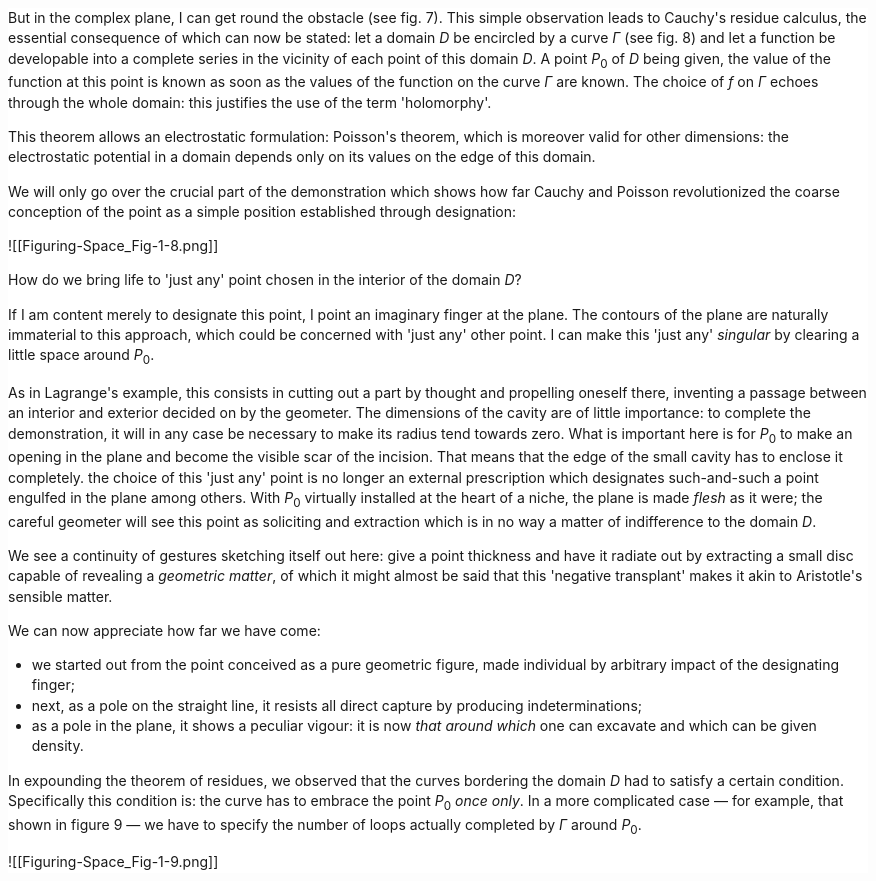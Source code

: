 But in the complex plane, I can get round the obstacle (see fig. 7).
This simple observation leads to Cauchy's residue calculus, the essential consequence of which can now be stated: let a domain $D$ be encircled by a curve $\Gamma$ (see fig. 8) and let a function be developable into a complete series in the vicinity of each point of this domain $D$. A point $P_0$ of $D$ being given, the value of the function at this point is known as soon as the values of the function on the curve $\Gamma$ are known. The choice of $f$ on $\Gamma$ echoes through the whole domain: this justifies the use of the term 'holomorphy'.

This theorem allows an electrostatic formulation: Poisson's theorem, which is moreover valid for other dimensions: the electrostatic potential in a domain depends only on its values on the edge of this domain.

We will only go over the crucial part of the demonstration which shows how far Cauchy and Poisson revolutionized the coarse conception of the point as a simple position established through designation:

![[Figuring-Space_Fig-1-8.png]]


How do we bring life to 'just any' point chosen in the interior of the domain $D$?

If I am content merely to designate this point, I point an imaginary finger at the plane. The contours of the plane are naturally immaterial to this approach, which could be concerned with 'just any' other point. I can make this 'just any' *singular* by clearing a little space around $P_0$.

As in Lagrange's example, this consists in cutting out a part by thought and propelling oneself there, inventing a passage between an interior and exterior decided on by the geometer. The dimensions of the cavity are of little importance: to complete the demonstration, it will in any case be necessary to make its radius tend towards zero. What is important here is for $P_0$ to make an opening in the plane and become the visible scar of the incision. That means that the edge of the small cavity has to enclose it completely. the choice of this 'just any' point is no longer an external prescription which designates such-and-such a point engulfed in the plane among others. With $P_0$ virtually installed at the heart of a niche, the plane is made *flesh* as it were; the careful geometer will see this point as soliciting and extraction which is in no way a matter of indifference to the domain $D$.

We see a continuity of gestures sketching itself out here: give a point thickness and have it radiate out by extracting a small disc capable of revealing a *geometric matter*, of which it might almost be said that this 'negative transplant' makes it akin to Aristotle's sensible matter.

We can now appreciate how far we have come:

- we started out from the point conceived as a pure geometric figure, made individual by arbitrary impact of the designating finger;
- next, as a pole on the straight line, it resists all direct capture by producing indeterminations;
- as a pole in the plane, it shows a peculiar vigour: it is now *that around which* one can excavate and which can be given density.

In expounding the theorem of residues, we observed that the curves bordering the domain $D$ had to satisfy a certain condition. Specifically this condition is: the curve has to embrace the point $P_0$ *once only*. In a more complicated case &mdash; for example, that shown in figure 9 &mdash; we have to specify the number of loops actually completed by $\Gamma$ around $P_0$. 

![[Figuring-Space_Fig-1-9.png]]


[^1]: Aristotle, *Metaphysics*, VII (Z), 11, 1037 a 10-16. On the question of the relationship between physics and mathematics, see A. Mansion, *Introduction à la physique aristotélicienne* (Louvain-Paris, 1945)(especially chapter V).
[^2]: Precedence in the order of Being: *ousiai proteron*; logical precedence: *logôi proteron*.
[^3]: It is as if Aristotle, by emphasizing the complementariness that exacerbates the rivalry of the two sciences so insistently, had wanted to make the intervention of metaphysics inevitable. The latter must therefore be understood as a *balancing* of physics and mathematics. It is easy to see that the articulation of the two disciplines assumes a crucial character in any philosophy that hopes to dismiss first philosophy.
[^4]: Abstraction is *aphairesis*; addition is *prosthesis* (see A. Mansion, *Introduction à la physique aristotélicienne*, pp. 147-50).
[^5]: See ibid., p. 155.
[^6]: The principle of cutting out by thought can be compared with the principle of so-called 'divine omnipotence', often invoked in the fourteenth century to test what is thinkable without being a natural being (especially by writers such as J. Buridan and G. d'Ockham; on this subject see J. Biard, 'Le mouvement comme probleme logique et metaphysique chez Jean Buridan', *Cahiers du College international de philosophie*, no. 7, pp. 22-23).
[^7]: The word is Hegel's, figuring force that is too impatient and that achieves nothing.
[^8]: Aristotle, *Physics*, III, 1, 201a.
[^9]: Leibniz, *New Essays on the Human Understanding*, 1, 1, #18.
[^10]: On the following, see M. Jammer, *Concepts of Mass in Classical and Modern Physics* (Harvard: Harvard University Press, 1961), 38-48; and A. Maier, *Die Vorläufer Galileis in dem 14en Jahrhundert*, Rome, 1949.
[^11]: On Aegidius Romanus or Giles of Rome, disciple of St. Thomas, see P. Duhem, *Le Système du monde* (Paris: Hermann, 1973), vol. VI. pp. 272-315
[^12]: Proposition 44 of the *Theoremata de corpore Christi*, Bologna, 1481, translated in M. Jammer, *Concepts of Mass in Classical and Modern Physics*, p. 47.
[^13]: G.W. Leibniz, 'Letter on the Question Whether the Essence of the Body Consists in the Extension' (18 June 1691).
[^14]: G.W. Leibniz, 'A New System of Nature and the Communication of Substances, as well as the Union between the Soul and Body' (1695), in *Philosophical Papers and Letters*, trans. Leroy G. Loemaker (Chicago: University of Chicago Press, 1956), Vol. II, pp. 740-41
[^15]: G.W. Leibniz, 'On the Correction of Metaphysics and the Concept of Substance', in ibid., Vol. II, p. 709.
[^16]: G.W. Leibniz, *Discourse on Metaphysics*, trans. P.G. Lucas and L. Grint (Manchester: Manchester University Press, 1953), p. 18.
[^17]: On the question of the differential, see G. Deleuze, *Différence et Répétition* (Paris: PUF, 1972), chapter VI. 
[^18]: On this question, see M. Gueroult, *Dynamique et Métaphysique leibniziennes* (Paris: Les Belles Lettres, 1934), 175: 'The scholastic relation of substance and accident found itself absorbed by the mathematical relation of integral and differential.' See also my article 'Le retour de la monade. Quelques réflexions sur calcul différentiel et mécanique quantique', *Fundamenta Scientiae*, 1985, 6-4, pp. 327-45. In this I examine how gauge theories of modern physics reactivate the Leibnizian idea of the association of differential and causality. These theories are based on the identification of potential with a connection of variety, from which is derived that of force and curvature. With gauge theories, a new physico-mathematical contract can be sealed, where geometry is no longer a preexisting frame to be filled up with matter greedy for form.
[^19]: Letter from Leibniz to Christian Huygens, October 1690.
[^20]: Huygen's response to Leibniz, 18 November, 1690. 
[^21]: See Hegel's critique of force, *Science of Logic. The Doctrine of Essence*, Bk. II. 2nd section, chapter 3, B.
[^22]: "And it was in this that our scholastics failed, and the Physicians of past times following their example, believing that they would account for the properties of bodies by mentioning forms and qualities without going to the pains of examining the manner of operation; as if one were willing to content oneself with saying that a clock has the horodicting quality resulting from its form, without considering in what all this consists' (Leibniz, *Discourse on Metaphysics*, p. 15).
[^23]: 'Eloge historique de M. le marquis de Laplace, prononcé dans le séance publique de l'Académie royale des sciences, le 15 jun 1829, par M. le baron Fourier', quoted in P. Duhem, *L'Evolution de la mécanique* (1903)(Paris: Vrin, 1992), p. 44. 
[^24]: J.L. Lagrange, *Mécanique analytique* (1788)(Paris: Blanchard, 1965). Vol. I, p. 1.
[^25]: . $\delta W$ can also be expressed as $\delta W = \Gamma \delta \alpha$, where $\Gamma$ is the moment of torque and $\delta \alpha$ an angle.
[^26]: On the creative aspect of balance, see chapter III of the present text, which is devoted to indifference points.
[^27]: Lagrange, *Mécanique analytique*, I, 7, pp. 173-201. 